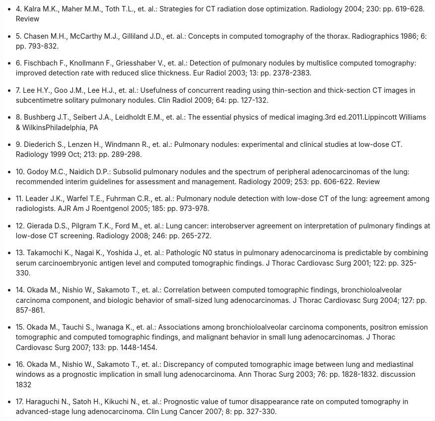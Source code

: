 
- 4\. Kalra M.K., Maher M.M., Toth T.L., et. al.: Strategies for CT radiation dose optimization. Radiology 2004; 230: pp. 619-628. Review


- 5\. Chasen M.H., McCarthy M.J., Gilliland J.D., et. al.: Concepts in computed tomography of the thorax. Radiographics 1986; 6: pp. 793-832.


- 6\. Fischbach F., Knollmann F., Griesshaber V., et. al.: Detection of pulmonary nodules by multislice computed tomography: improved detection rate with reduced slice thickness. Eur Radiol 2003; 13: pp. 2378-2383.


- 7\. Lee H.Y., Goo J.M., Lee H.J., et. al.: Usefulness of concurrent reading using thin-section and thick-section CT images in subcentimetre solitary pulmonary nodules. Clin Radiol 2009; 64: pp. 127-132.


- 8\. Bushberg J.T., Seibert J.A., Leidholdt E.M., et. al.: The essential physics of medical imaging.3rd ed.2011.Lippincott Williams & WilkinsPhiladelphia, PA


- 9\. Diederich S., Lenzen H., Windmann R., et. al.: Pulmonary nodules: experimental and clinical studies at low-dose CT. Radiology 1999 Oct; 213: pp. 289-298.


- 10\. Godoy M.C., Naidich D.P.: Subsolid pulmonary nodules and the spectrum of peripheral adenocarcinomas of the lung: recommended interim guidelines for assessment and management. Radiology 2009; 253: pp. 606-622. Review


- 11\. Leader J.K., Warfel T.E., Fuhrman C.R., et. al.: Pulmonary nodule detection with low-dose CT of the lung: agreement among radiologists. AJR Am J Roentgenol 2005; 185: pp. 973-978.


- 12\. Gierada D.S., Pilgram T.K., Ford M., et. al.: Lung cancer: interobserver agreement on interpretation of pulmonary findings at low-dose CT screening. Radiology 2008; 246: pp. 265-272.


- 13\. Takamochi K., Nagai K., Yoshida J., et. al.: Pathologic N0 status in pulmonary adenocarcinoma is predictable by combining serum carcinoembryonic antigen level and computed tomographic findings. J Thorac Cardiovasc Surg 2001; 122: pp. 325-330.


- 14\. Okada M., Nishio W., Sakamoto T., et. al.: Correlation between computed tomographic findings, bronchioloalveolar carcinoma component, and biologic behavior of small-sized lung adenocarcinomas. J Thorac Cardiovasc Surg 2004; 127: pp. 857-861.


- 15\. Okada M., Tauchi S., Iwanaga K., et. al.: Associations among bronchioloalveolar carcinoma components, positron emission tomographic and computed tomographic findings, and malignant behavior in small lung adenocarcinomas. J Thorac Cardiovasc Surg 2007; 133: pp. 1448-1454.


- 16\. Okada M., Nishio W., Sakamoto T., et. al.: Discrepancy of computed tomographic image between lung and mediastinal windows as a prognostic implication in small lung adenocarcinoma. Ann Thorac Surg 2003; 76: pp. 1828-1832. discussion 1832


- 17\. Haraguchi N., Satoh H., Kikuchi N., et. al.: Prognostic value of tumor disappearance rate on computed tomography in advanced-stage lung adenocarcinoma. Clin Lung Cancer 2007; 8: pp. 327-330.

